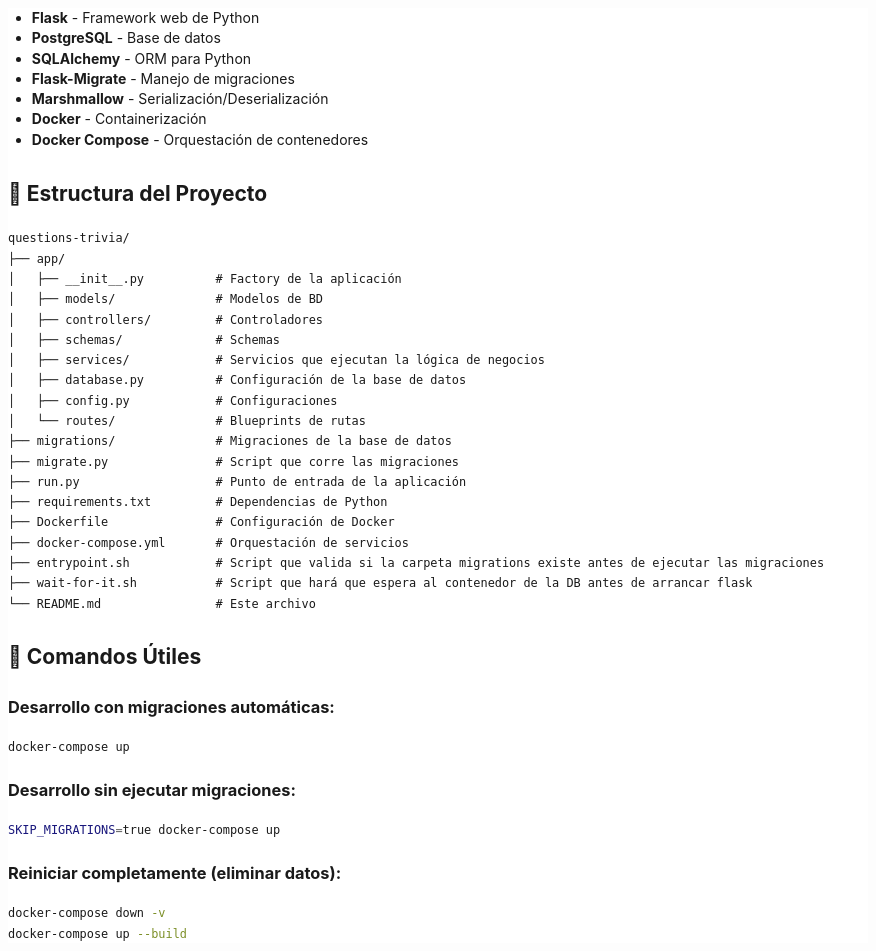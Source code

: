 - **Flask** - Framework web de Python
- **PostgreSQL** - Base de datos
- **SQLAlchemy** - ORM para Python
- **Flask-Migrate** - Manejo de migraciones
- **Marshmallow** - Serialización/Deserialización
- **Docker** - Containerización
- **Docker Compose** - Orquestación de contenedores

## 📁 Estructura del Proyecto

```
questions-trivia/
├── app/
│   ├── __init__.py          # Factory de la aplicación
│   ├── models/              # Modelos de BD
│   ├── controllers/         # Controladores
│   ├── schemas/             # Schemas
│   ├── services/            # Servicios que ejecutan la lógica de negocios
│   ├── database.py          # Configuración de la base de datos
│   ├── config.py            # Configuraciones
│   └── routes/              # Blueprints de rutas
├── migrations/              # Migraciones de la base de datos
├── migrate.py               # Script que corre las migraciones
├── run.py                   # Punto de entrada de la aplicación
├── requirements.txt         # Dependencias de Python
├── Dockerfile               # Configuración de Docker
├── docker-compose.yml       # Orquestación de servicios
├── entrypoint.sh            # Script que valida si la carpeta migrations existe antes de ejecutar las migraciones
├── wait-for-it.sh           # Script que hará que espera al contenedor de la DB antes de arrancar flask
└── README.md                # Este archivo
```

## 🔧 Comandos Útiles

### Desarrollo con migraciones automáticas:

```bash
docker-compose up
```

### Desarrollo sin ejecutar migraciones:

```bash
SKIP_MIGRATIONS=true docker-compose up
```

### Reiniciar completamente (eliminar datos):

```bash
docker-compose down -v
docker-compose up --build
```
